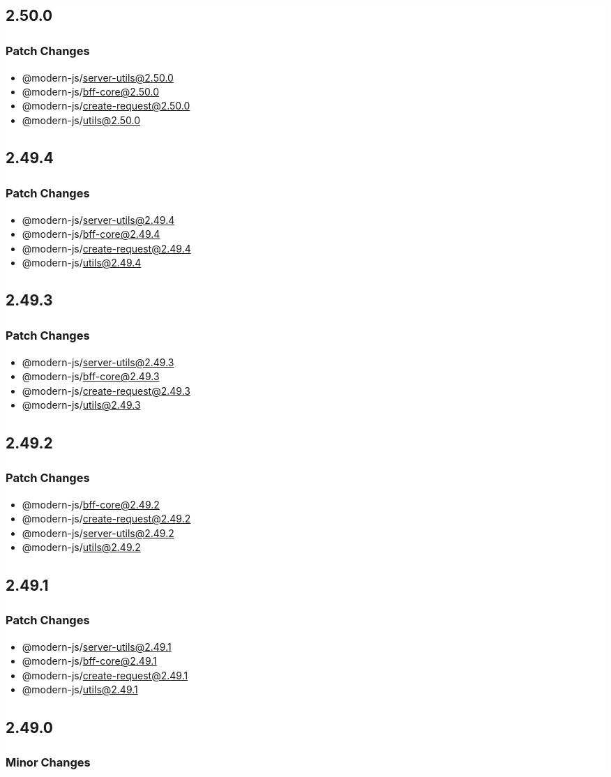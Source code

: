 ## 2.50.0

### Patch Changes

- @modern-js/server-utils@2.50.0
- @modern-js/bff-core@2.50.0
- @modern-js/create-request@2.50.0
- @modern-js/utils@2.50.0

## 2.49.4

### Patch Changes

- @modern-js/server-utils@2.49.4
- @modern-js/bff-core@2.49.4
- @modern-js/create-request@2.49.4
- @modern-js/utils@2.49.4

## 2.49.3

### Patch Changes

- @modern-js/server-utils@2.49.3
- @modern-js/bff-core@2.49.3
- @modern-js/create-request@2.49.3
- @modern-js/utils@2.49.3

## 2.49.2

### Patch Changes

- @modern-js/bff-core@2.49.2
- @modern-js/create-request@2.49.2
- @modern-js/server-utils@2.49.2
- @modern-js/utils@2.49.2

## 2.49.1

### Patch Changes

- @modern-js/server-utils@2.49.1
- @modern-js/bff-core@2.49.1
- @modern-js/create-request@2.49.1
- @modern-js/utils@2.49.1

## 2.49.0

### Minor Changes
